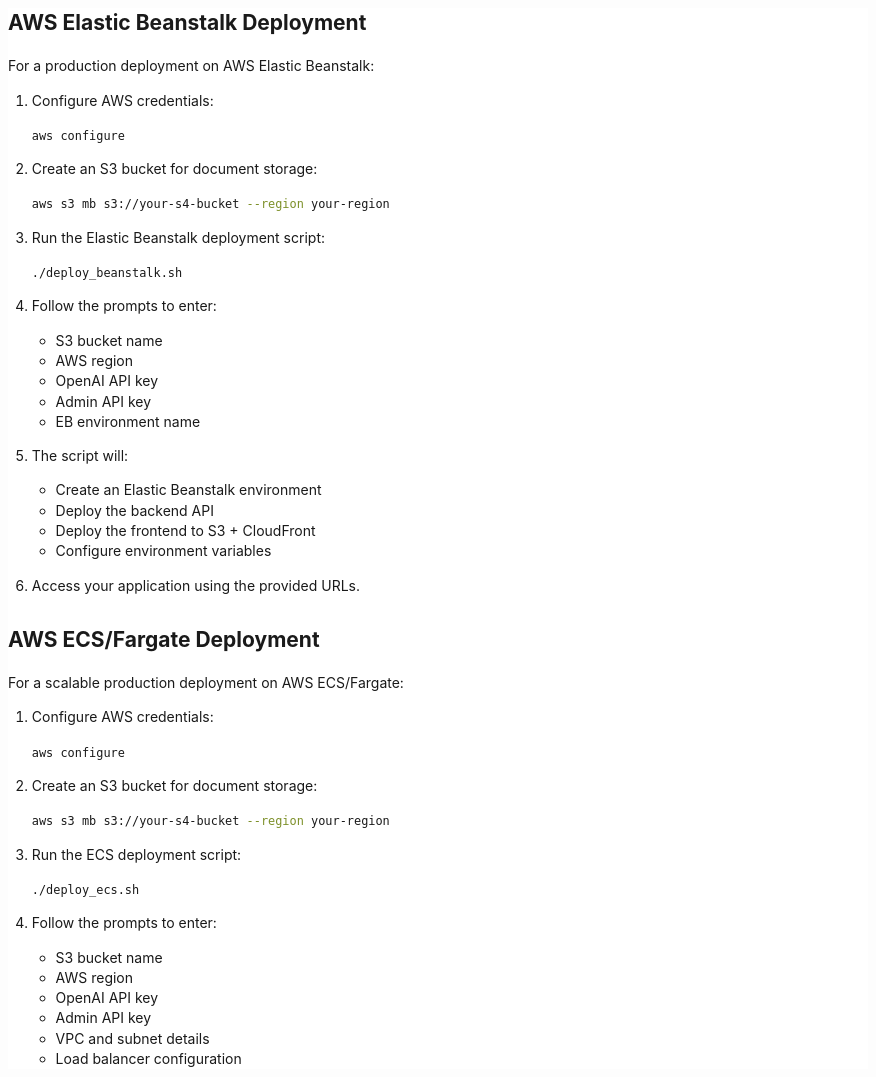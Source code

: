 ## AWS Elastic Beanstalk Deployment

For a production deployment on AWS Elastic Beanstalk:

1. Configure AWS credentials:
   ```bash
   aws configure
   ```

2. Create an S3 bucket for document storage:
   ```bash
   aws s3 mb s3://your-s4-bucket --region your-region
   ```

3. Run the Elastic Beanstalk deployment script:
   ```bash
   ./deploy_beanstalk.sh
   ```

4. Follow the prompts to enter:
   - S3 bucket name
   - AWS region
   - OpenAI API key
   - Admin API key
   - EB environment name

5. The script will:
   - Create an Elastic Beanstalk environment
   - Deploy the backend API
   - Deploy the frontend to S3 + CloudFront
   - Configure environment variables

6. Access your application using the provided URLs.

## AWS ECS/Fargate Deployment

For a scalable production deployment on AWS ECS/Fargate:

1. Configure AWS credentials:
   ```bash
   aws configure
   ```

2. Create an S3 bucket for document storage:
   ```bash
   aws s3 mb s3://your-s4-bucket --region your-region
   ```

3. Run the ECS deployment script:
   ```bash
   ./deploy_ecs.sh
   ```

4. Follow the prompts to enter:
   - S3 bucket name
   - AWS region
   - OpenAI API key
   - Admin API key
   - VPC and subnet details
   - Load balancer configuration
